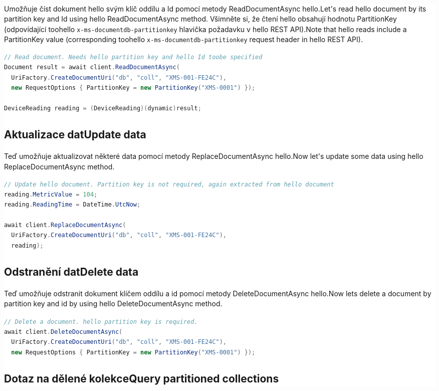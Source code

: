 <span data-ttu-id="4b1d0-186">Umožňuje číst dokument hello svým klíč oddílu a Id pomocí metody ReadDocumentAsync hello.</span><span class="sxs-lookup"><span data-stu-id="4b1d0-186">Let's read hello document by its partition key and Id using hello ReadDocumentAsync method.</span></span> <span data-ttu-id="4b1d0-187">Všimněte si, že čtení hello obsahují hodnotu PartitionKey (odpovídající toohello `x-ms-documentdb-partitionkey` hlavička požadavku v hello REST API).</span><span class="sxs-lookup"><span data-stu-id="4b1d0-187">Note that hello reads include a PartitionKey value (corresponding toohello `x-ms-documentdb-partitionkey` request header in hello REST API).</span></span>

```csharp
// Read document. Needs hello partition key and hello Id toobe specified
Document result = await client.ReadDocumentAsync(
  UriFactory.CreateDocumentUri("db", "coll", "XMS-001-FE24C"), 
  new RequestOptions { PartitionKey = new PartitionKey("XMS-0001") });

DeviceReading reading = (DeviceReading)(dynamic)result;
```

## <a name="update-data"></a><span data-ttu-id="4b1d0-188">Aktualizace dat</span><span class="sxs-lookup"><span data-stu-id="4b1d0-188">Update data</span></span>

<span data-ttu-id="4b1d0-189">Teď umožňuje aktualizovat některé data pomocí metody ReplaceDocumentAsync hello.</span><span class="sxs-lookup"><span data-stu-id="4b1d0-189">Now let's update some data using hello ReplaceDocumentAsync method.</span></span>

```csharp
// Update hello document. Partition key is not required, again extracted from hello document
reading.MetricValue = 104;
reading.ReadingTime = DateTime.UtcNow;

await client.ReplaceDocumentAsync(
  UriFactory.CreateDocumentUri("db", "coll", "XMS-001-FE24C"), 
  reading);
```

## <a name="delete-data"></a><span data-ttu-id="4b1d0-190">Odstranění dat</span><span class="sxs-lookup"><span data-stu-id="4b1d0-190">Delete data</span></span>

<span data-ttu-id="4b1d0-191">Teď umožňuje odstranit dokument klíčem oddílu a id pomocí metody DeleteDocumentAsync hello.</span><span class="sxs-lookup"><span data-stu-id="4b1d0-191">Now lets delete a document by partition key and id by using hello DeleteDocumentAsync method.</span></span>

```csharp
// Delete a document. hello partition key is required.
await client.DeleteDocumentAsync(
  UriFactory.CreateDocumentUri("db", "coll", "XMS-001-FE24C"), 
  new RequestOptions { PartitionKey = new PartitionKey("XMS-0001") });
```
## <a name="query-partitioned-collections"></a><span data-ttu-id="4b1d0-192">Dotaz na dělené kolekce</span><span class="sxs-lookup"><span data-stu-id="4b1d0-192">Query partitioned collections</span></span>
